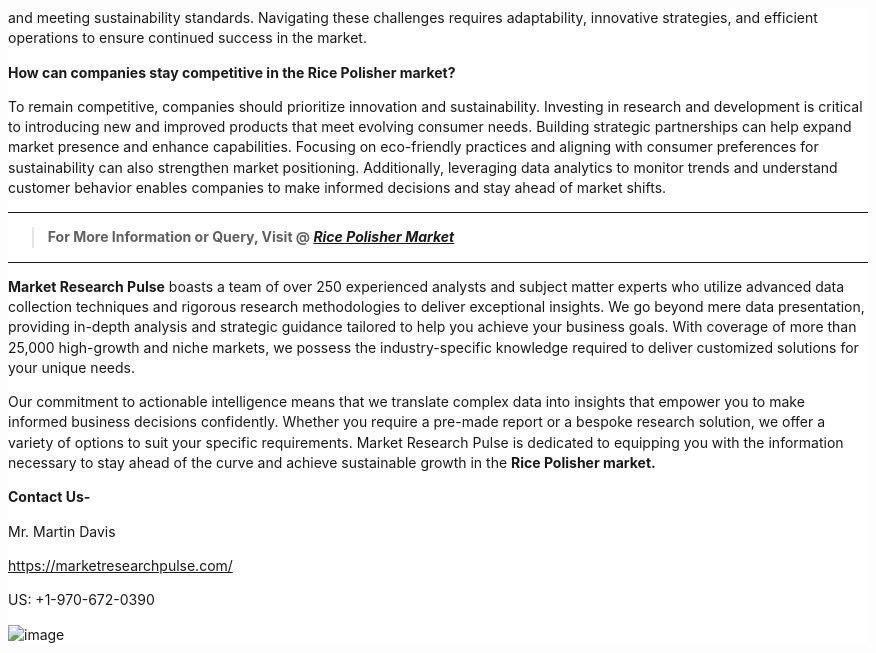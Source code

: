 and meeting sustainability standards. Navigating these challenges requires adaptability, innovative strategies, and efficient operations to ensure continued success in the market.</p><p><strong>How can companies stay competitive in the Rice Polisher market?</strong></p><p>To remain competitive, companies should prioritize innovation and sustainability. Investing in research and development is critical to introducing new and improved products that meet evolving consumer needs. Building strategic partnerships can help expand market presence and enhance capabilities. Focusing on eco-friendly practices and aligning with consumer preferences for sustainability can also strengthen market positioning. Additionally, leveraging data analytics to monitor trends and understand customer behavior enables companies to make informed decisions and stay ahead of market shifts.</p><hr /><blockquote><p><strong>For More Information or Query, Visit @&nbsp;<em><a href="https://marketresearchpulse.com/report/69248/rice-polisher-market?utm_source=Linkedin&utm_medium=052">Rice Polisher Market</a></em></strong></p></blockquote><hr /><p><strong>Market Research Pulse</strong> boasts a team of over 250 experienced analysts and subject matter experts who utilize advanced data collection techniques and rigorous research methodologies to deliver exceptional insights. We go beyond mere data presentation, providing in-depth analysis and strategic guidance tailored to help you achieve your business goals. With coverage of more than 25,000 high-growth and niche markets, we possess the industry-specific knowledge required to deliver customized solutions for your unique needs.</p><p>Our commitment to actionable intelligence means that we translate complex data into insights that empower you to make informed business decisions confidently. Whether you require a pre-made report or a bespoke research solution, we offer a variety of options to suit your specific requirements. Market Research Pulse is dedicated to equipping you with the information necessary to stay ahead of the curve and achieve sustainable growth in the <strong>Rice Polisher market.</strong></p><p><strong>Contact Us-</strong></p><p>Mr. Martin Davis</p><p>https://marketresearchpulse.com/</p><p>US: +1-970-672-0390</p>
![image](https://github.com/user-attachments/assets/a3b90f0a-6399-4fe7-986a-159c87aba0dc)
